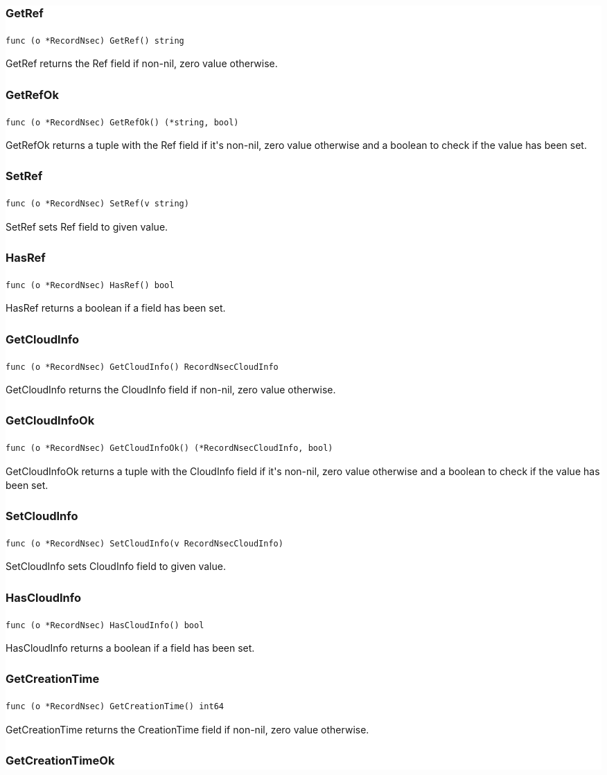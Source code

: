 ### GetRef

`func (o *RecordNsec) GetRef() string`

GetRef returns the Ref field if non-nil, zero value otherwise.

### GetRefOk

`func (o *RecordNsec) GetRefOk() (*string, bool)`

GetRefOk returns a tuple with the Ref field if it's non-nil, zero value otherwise
and a boolean to check if the value has been set.

### SetRef

`func (o *RecordNsec) SetRef(v string)`

SetRef sets Ref field to given value.

### HasRef

`func (o *RecordNsec) HasRef() bool`

HasRef returns a boolean if a field has been set.

### GetCloudInfo

`func (o *RecordNsec) GetCloudInfo() RecordNsecCloudInfo`

GetCloudInfo returns the CloudInfo field if non-nil, zero value otherwise.

### GetCloudInfoOk

`func (o *RecordNsec) GetCloudInfoOk() (*RecordNsecCloudInfo, bool)`

GetCloudInfoOk returns a tuple with the CloudInfo field if it's non-nil, zero value otherwise
and a boolean to check if the value has been set.

### SetCloudInfo

`func (o *RecordNsec) SetCloudInfo(v RecordNsecCloudInfo)`

SetCloudInfo sets CloudInfo field to given value.

### HasCloudInfo

`func (o *RecordNsec) HasCloudInfo() bool`

HasCloudInfo returns a boolean if a field has been set.

### GetCreationTime

`func (o *RecordNsec) GetCreationTime() int64`

GetCreationTime returns the CreationTime field if non-nil, zero value otherwise.

### GetCreationTimeOk
